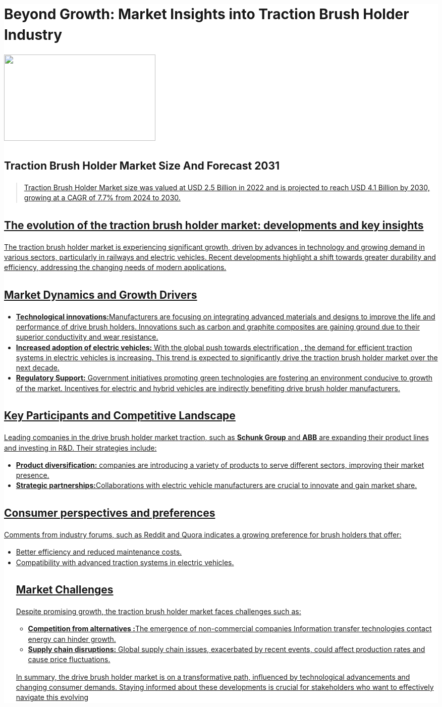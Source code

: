 <h1>Beyond Growth: Market Insights into Traction Brush Holder Industry</h1><img src="https://ffe5etoiles.com/wp-content/uploads/2025/01/MST7-300x171.png" alt="" width="300" height="171" class="aligncenter size-medium wp-image-105565" /><h2>Traction Brush Holder Market Size And Forecast 2031</h2><blockquote><p><p><a href="https://www.verifiedmarketreports.com/download-sample/?rid=544178&utm_source=Github&utm_medium=351" target="_blank">Traction Brush Holder Market size was valued at USD 2.5 Billion in 2022 and is projected to reach USD 4.1 Billion by 2030, growing at a CAGR of 7.7% from 2024 to 2030.</strong></span></p></p></blockquote><h2>The evolution of the traction brush holder market: developments and key insights</h2><p>The traction brush holder market is experiencing significant growth, driven by advances in technology and growing demand in various sectors, particularly in railways and electric vehicles. Recent developments highlight a shift towards greater durability and efficiency, addressing the changing needs of modern applications.</p><h2>Market Dynamics and Growth Drivers</h2><ul><li><strong> Technological innovations:</strong>Manufacturers are focusing on integrating advanced materials and designs to improve the life and performance of drive brush holders. Innovations such as carbon and graphite composites are gaining ground due to their superior conductivity and wear resistance. </li><li><strong>Increased adoption of electric vehicles:</strong> With the global push towards electrification , the demand for efficient traction systems in electric vehicles is increasing. This trend is expected to significantly drive the traction brush holder market over the next decade.</li><li><strong>Regulatory Support:</strong> Government initiatives promoting green technologies are fostering an environment conducive to growth of the market. Incentives for electric and hybrid vehicles are indirectly benefiting drive brush holder manufacturers. </li></ul><h2>Key Participants and Competitive Landscape</h2><p>Leading companies in the drive brush holder market traction, such as <strong>Schunk Group</strong> and <strong>ABB</strong> are expanding their product lines and investing in R&D. Their strategies include:</p><ul><li><strong>Product diversification:</strong> companies are introducing a variety of products to serve different sectors, improving their market presence.</li> <li><strong>Strategic partnerships:</strong>Collaborations with electric vehicle manufacturers are crucial to innovate and gain market share.</li></ul><h2>Consumer perspectives and preferences</h2> <p>Comments from industry forums, such as Reddit and Quora indicates a growing preference for brush holders that offer: </p><ul><li>Better efficiency and reduced maintenance costs.</li><li>Compatibility with advanced traction systems in electric vehicles.</li </ul><h2> Market Challenges</h2><p>Despite promising growth, the traction brush holder market faces challenges such as:</p><ul><li><strong>Competition from alternatives :</strong>The emergence of non-commercial companies Information transfer technologies contact energy can hinder growth.</li><li><strong>Supply chain disruptions:</strong> Global supply chain issues, exacerbated by recent events, could affect production rates and cause price fluctuations. </li></ul><p >In summary, the drive brush holder market is on a transformative path, influenced by technological advancements and changing consumer demands. Staying informed about these developments is crucial for stakeholders who want to effectively navigate this evolving